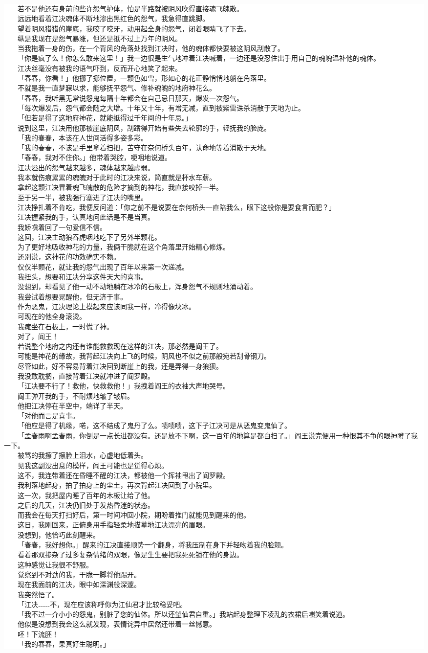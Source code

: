 &emsp;&emsp;若不是他还有身前的些许怨气护体，怕是半路就被阴风吹得直接魂飞魄散。  
&emsp;&emsp;远远地看着江决魂体不断地渗出黑红色的怨气，我急得直跳脚。  
&emsp;&emsp;望着阴风猎猎的崖底，我咬了咬牙，动用起全身的怨气，闭着眼睛飞了下去。  
&emsp;&emsp;纵是我现在是怨气暴涨，但还是抵不过上万年的阴风。  
&emsp;&emsp;当我拖着一身的伤，在一个背风的角落处找到江决时，他的魂体都快要被这阴风刮散了。  
&emsp;&emsp;「你是疯了么！你怎么敢来这里！」我一边很是生气地冲着江决喊着，一边还是没忍住出手用自己的魂魄温补他的魂体。  
&emsp;&emsp;江决丝毫没有被我的语气吓到，反而开心地笑了起来。  
&emsp;&emsp;「春春，你看！」他挪了挪位置，一颗色如雪，形如心的花正静悄悄地躺在角落里。  
&emsp;&emsp;不就是我一直梦寐以求，能够抚平怨气、修补魂魄的地府神花么。  
&emsp;&emsp;「春春，我听黑无常说怨鬼每隔十年都会在自己忌日那天，爆发一次怨气。  
&emsp;&emsp;「每次爆发后，怨气都会随之大增。十年又十年，有增无减，直到被紫雷诛杀消散于天地为止。  
&emsp;&emsp;「但若是得了这地府神花，就能抵得过千年间的十年忌。」  
&emsp;&emsp;说到这里，江决用他那被崖底阴风，刮蹭得开始有些失去轮廓的手，轻抚我的脸庞。  
&emsp;&emsp;「我的春春，本该在人世间活得多姿多彩。  
&emsp;&emsp;「我的春春，不该是手里拿着扫把，苦守在奈何桥头百年，认命地等着消散于天地。  
&emsp;&emsp;「春春，我对不住你。」他带着哭腔，哽咽地说道。  
&emsp;&emsp;江决溢出的怨气越来越多，魂体越来越虚弱。  
&emsp;&emsp;我本就伤痕累累的魂魄对于此时的江决来说，简直就是杯水车薪。  
&emsp;&emsp;拿起这颗江决冒着魂飞魄散的危险才摘到的神花，我直接咬掉一半。  
&emsp;&emsp;至于另一半，被我强行塞进了江决的嘴里。  
&emsp;&emsp;江决挣扎着不肯吃，我便反问道：「你之前不是说要在奈何桥头一直陪我么，眼下这般你是要食言而肥？」  
&emsp;&emsp;江决握紧我的手，认真地问此话是不是当真。  
&emsp;&emsp;我娇嗔着回了一句爱信不信。  
&emsp;&emsp;这回，江决主动狼吞虎咽地吃下了另外半颗花。  
&emsp;&emsp;为了更好地吸收神花的力量，我俩干脆就在这个角落里开始精心修炼。  
&emsp;&emsp;还别说，这神花的功效确实不赖。  
&emsp;&emsp;仅仅半颗花，就让我的怨气出现了百年以来第一次递减。  
&emsp;&emsp;我扭头，想要和江决分享这件天大的喜事。  
&emsp;&emsp;没想到，却看见了他一动不动地躺在冰冷的石板上，浑身怨气不规则地涌动着。  
&emsp;&emsp;我尝试着想要晃醒他，但无济于事。  
&emsp;&emsp;作为恶鬼，江决理论上摸起来应该同我一样，冷得像块冰。  
&emsp;&emsp;可现在的他全身滚烫。  
&emsp;&emsp;我瘫坐在石板上，一时慌了神。  
&emsp;&emsp;对了，阎王！  
&emsp;&emsp;若说整个地府之内还有谁能救救现在这样的江决，那必然是阎王了。  
&emsp;&emsp;可能是神花的缘故，我背起江决向上飞的时候，阴风也不似之前那般宛若刮骨钢刀。  
&emsp;&emsp;尽管如此，好不容易背着江决回到断崖上的我，还是弄得一身狼狈。  
&emsp;&emsp;我没敢耽搁，直接背着江决就冲进了阎罗殿。  
&emsp;&emsp;「江决要不行了！救他，快救救他！」我拽着阎王的衣袖大声地哭号。  
&emsp;&emsp;阎王弹开我的手，不耐烦地皱了皱眉。  
&emsp;&emsp;他把江决停在半空中，端详了半天。  
&emsp;&emsp;「对他而言是喜事。  
&emsp;&emsp;「他应是得了机缘，喏，这不结成了鬼丹了么。啧啧啧，这下子江决可是从恶鬼变鬼仙了。  
&emsp;&emsp;「孟春雨啊孟春雨，你倒是一点长进都没有。还是放不下啊，这一百年的地算是都白扫了。」阎王说完便用一种恨其不争的眼神瞪了我一下。  
&emsp;&emsp;被骂的我擦了擦脸上泪水，心虚地低着头。  
&emsp;&emsp;见我这副没出息的模样，阎王可能也是觉得心烦。  
&emsp;&emsp;这不，我连带着还在昏睡不醒的江决，都被他一个挥袖甩出了阎罗殿。  
&emsp;&emsp;我利落地起身，拍了拍身上的尘土，再次背起江决回到了小院里。  
&emsp;&emsp;这一次，我把屋内睡了百年的木板让给了他。  
&emsp;&emsp;之后的几天，江决仍旧处于发热昏迷的状态。  
&emsp;&emsp;而我会在每天打扫好后，第一时间冲回小院，期盼着推门就能见到醒来的他。  
&emsp;&emsp;这日，我刚回来，正俯身用手指轻柔地描摹地江决漂亮的眉眼。  
&emsp;&emsp;没想到，他恰巧此刻醒来。  
&emsp;&emsp;「春春，我好想你。」醒来的江决直接顺势一个翻身，将我压制在身下并轻吻着我的脸颊。  
&emsp;&emsp;看着那双掺杂了过多复杂情绪的双眼，像是生生要把我死死锁在他的身边。  
&emsp;&emsp;这种感觉让我很不舒服。  
&emsp;&emsp;觉察到不对劲的我，干脆一脚将他踢开。  
&emsp;&emsp;现在我面前的江决，眼中如深渊般深邃。  
&emsp;&emsp;我突然悟了。  
&emsp;&emsp;「江决……不，现在应该称呼你为江仙君才比较稳妥吧。  
&emsp;&emsp;「我不过一介小小的怨鬼，别脏了您的仙体。所以还望仙君自重。」我站起身整理下凌乱的衣裙后嗤笑着说道。  
&emsp;&emsp;他似是没想到我会这么就发现，表情诧异中居然还带着一丝憾意。  
&emsp;&emsp;呸！下流胚！  
&emsp;&emsp;「我的春春，果真好生聪明。」  